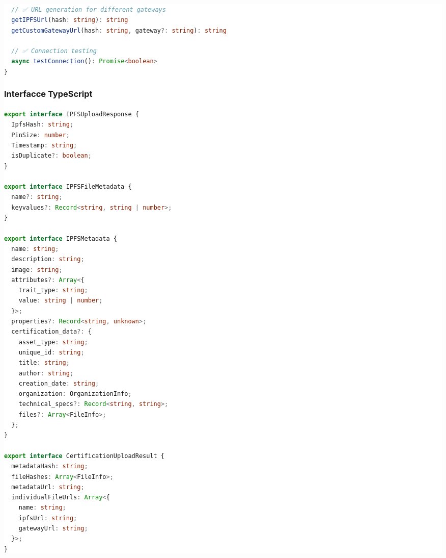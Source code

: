 ```typescript
  // ✅ URL generation for different gateways
  getIPFSUrl(hash: string): string
  getCustomGatewayUrl(hash: string, gateway?: string): string
  
  // ✅ Connection testing
  async testConnection(): Promise<boolean>
}
```

### Interfacce TypeScript

```typescript
export interface IPFSUploadResponse {
  IpfsHash: string;
  PinSize: number;
  Timestamp: string;
  isDuplicate?: boolean;
}

export interface IPFSFileMetadata {
  name?: string;
  keyvalues?: Record<string, string | number>;
}

export interface IPFSMetadata {
  name: string;
  description: string;
  image: string;
  attributes?: Array<{
    trait_type: string;
    value: string | number;
  }>;
  properties?: Record<string, unknown>;
  certification_data?: {
    asset_type: string;
    unique_id: string;
    title: string;
    author: string;
    creation_date: string;
    organization: OrganizationInfo;
    technical_specs?: Record<string, string>;
    files?: Array<FileInfo>;
  };
}

export interface CertificationUploadResult {
  metadataHash: string;
  fileHashes: Array<FileInfo>;
  metadataUrl: string;
  individualFileUrls: Array<{
    name: string;
    ipfsUrl: string;
    gatewayUrl: string;
  }>;
}
```
